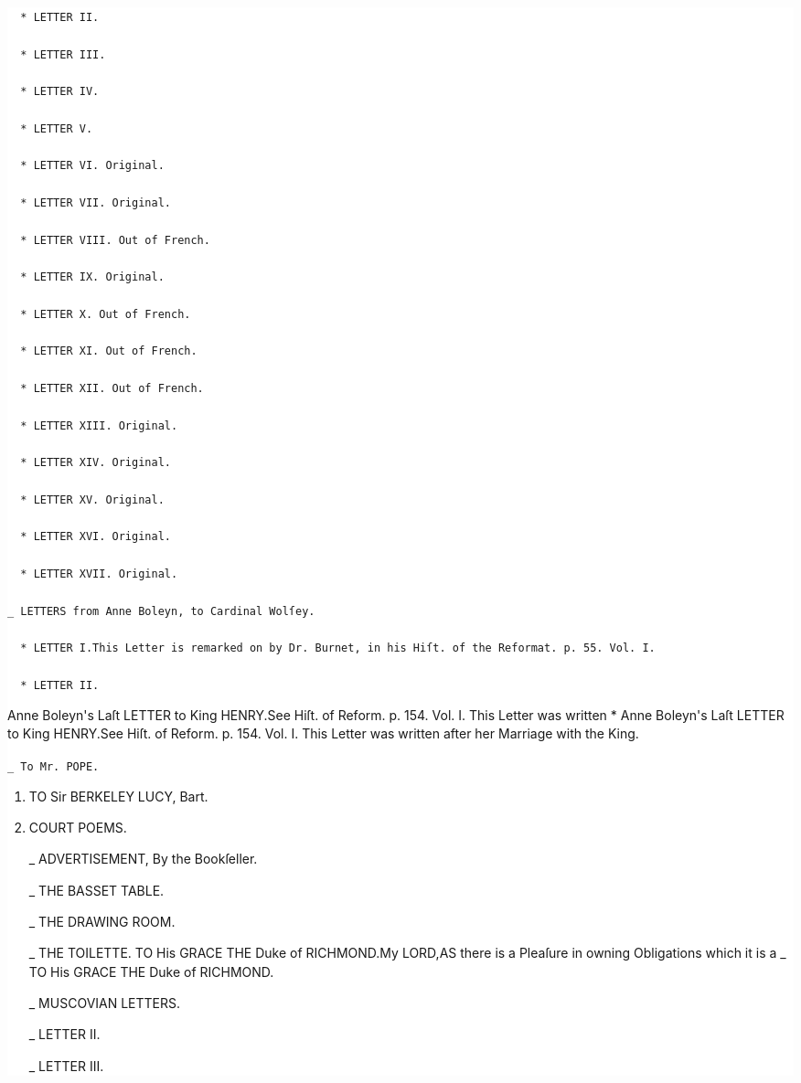       * LETTER II.

      * LETTER III.

      * LETTER IV.

      * LETTER V.

      * LETTER VI. Original.

      * LETTER VII. Original.

      * LETTER VIII. Out of French.

      * LETTER IX. Original.

      * LETTER X. Out of French.

      * LETTER XI. Out of French.

      * LETTER XII. Out of French.

      * LETTER XIII. Original.

      * LETTER XIV. Original.

      * LETTER XV. Original.

      * LETTER XVI. Original.

      * LETTER XVII. Original.

    _ LETTERS from Anne Boleyn, to Cardinal Wolſey.

      * LETTER I.This Letter is remarked on by Dr. Burnet, in his Hiſt. of the Reformat. p. 55. Vol. I.

      * LETTER II.
Anne Boleyn's Laſt LETTER to King HENRY.See Hiſt. of Reform. p. 154. Vol. I. This Letter was written
      * Anne Boleyn's Laſt LETTER to King HENRY.See Hiſt. of Reform. p. 154. Vol. I. This Letter was written after her Marriage with the King.

    _ To Mr. POPE.

1. TO Sir BERKELEY LUCY, Bart.

1. COURT POEMS.

    _ ADVERTISEMENT, By the Bookſeller.

    _ THE BASSET TABLE.

    _ THE DRAWING ROOM.

    _ THE TOILETTE.
TO His GRACE THE Duke of RICHMOND.My LORD,AS there is a Pleaſure in owning Obligations which it is a
    _ TO His GRACE THE Duke of RICHMOND.

    _ MUSCOVIAN LETTERS.

    _ LETTER II.

    _ LETTER III.
